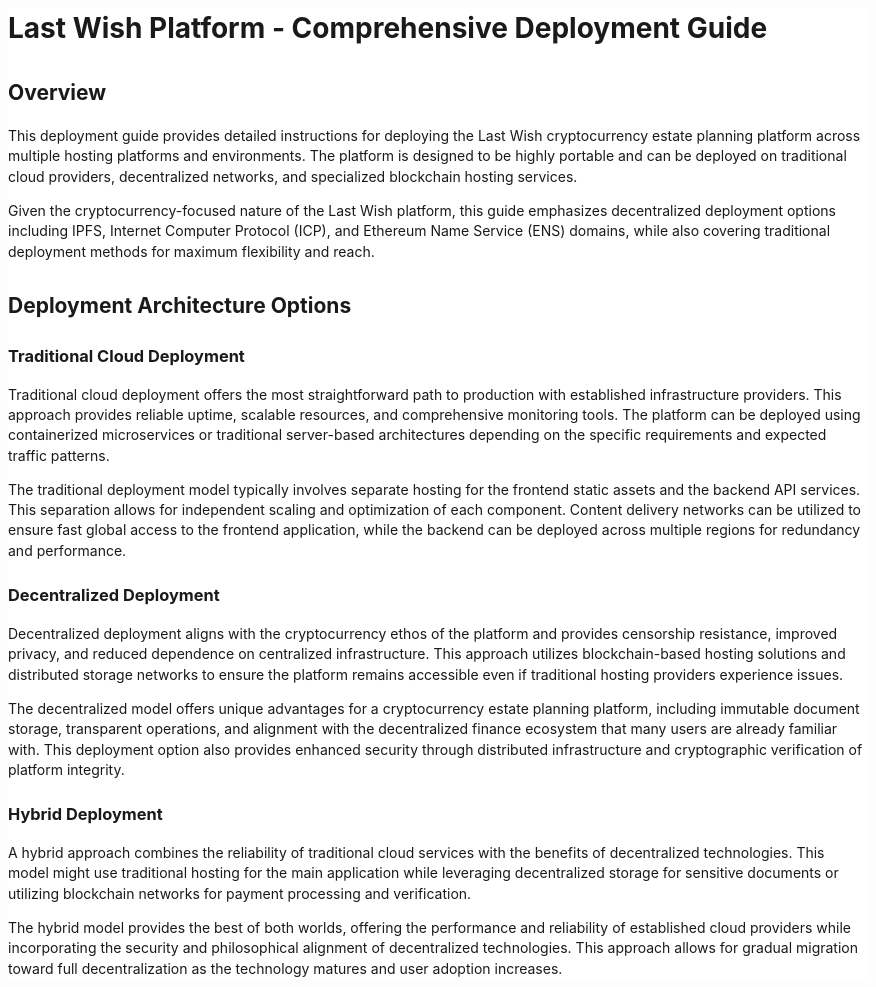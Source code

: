 # Last Wish Platform - Comprehensive Deployment Guide

## Overview

This deployment guide provides detailed instructions for deploying the Last Wish cryptocurrency estate planning platform across multiple hosting platforms and environments. The platform is designed to be highly portable and can be deployed on traditional cloud providers, decentralized networks, and specialized blockchain hosting services.

Given the cryptocurrency-focused nature of the Last Wish platform, this guide emphasizes decentralized deployment options including IPFS, Internet Computer Protocol (ICP), and Ethereum Name Service (ENS) domains, while also covering traditional deployment methods for maximum flexibility and reach.

## Deployment Architecture Options

### Traditional Cloud Deployment

Traditional cloud deployment offers the most straightforward path to production with established infrastructure providers. This approach provides reliable uptime, scalable resources, and comprehensive monitoring tools. The platform can be deployed using containerized microservices or traditional server-based architectures depending on the specific requirements and expected traffic patterns.

The traditional deployment model typically involves separate hosting for the frontend static assets and the backend API services. This separation allows for independent scaling and optimization of each component. Content delivery networks can be utilized to ensure fast global access to the frontend application, while the backend can be deployed across multiple regions for redundancy and performance.

### Decentralized Deployment

Decentralized deployment aligns with the cryptocurrency ethos of the platform and provides censorship resistance, improved privacy, and reduced dependence on centralized infrastructure. This approach utilizes blockchain-based hosting solutions and distributed storage networks to ensure the platform remains accessible even if traditional hosting providers experience issues.

The decentralized model offers unique advantages for a cryptocurrency estate planning platform, including immutable document storage, transparent operations, and alignment with the decentralized finance ecosystem that many users are already familiar with. This deployment option also provides enhanced security through distributed infrastructure and cryptographic verification of platform integrity.

### Hybrid Deployment

A hybrid approach combines the reliability of traditional cloud services with the benefits of decentralized technologies. This model might use traditional hosting for the main application while leveraging decentralized storage for sensitive documents or utilizing blockchain networks for payment processing and verification.

The hybrid model provides the best of both worlds, offering the performance and reliability of established cloud providers while incorporating the security and philosophical alignment of decentralized technologies. This approach allows for gradual migration toward full decentralization as the technology matures and user adoption increases.
